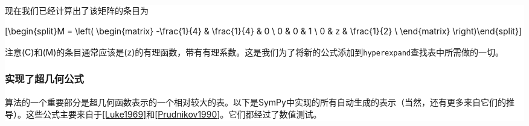 现在我们已经计算出了该矩阵的条目为

\[\begin{split}M = \left( \begin{matrix} -\frac{1}{4} & \frac{1}{4} & 0 \\ 0 & 0 & 1 \\ 0 & z & \frac{1}{2} \\ \end{matrix} \right)\end{split}\]

注意\(C\)和\(M\)的条目通常应该是\(z\)的有理函数，带有有理系数。这是我们为了将新的公式添加到`hyperexpand`查找表中所需做的一切。

### 实现了超几何公式

算法的一个重要部分是超几何函数表示的一个相对较大的表。以下是SymPy中实现的所有自动生成的表示（当然，还有更多来自它们的推导）。这些公式主要来自于[[Luke1969]](#luke1969)和[[Prudnikov1990]](#prudnikov1990)。它们都经过了数值测试。
